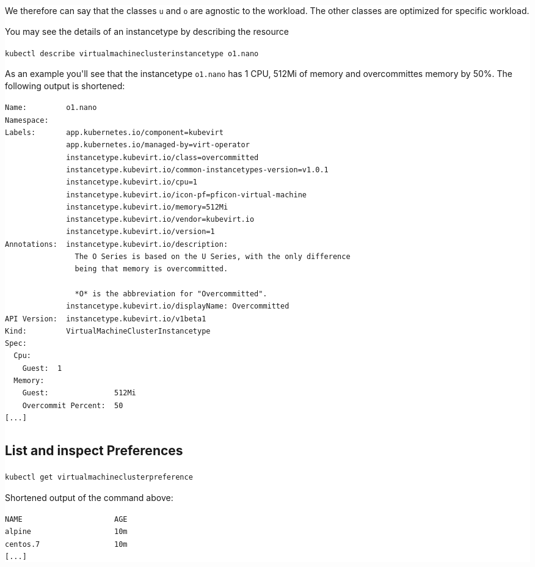 We therefore can say that the classes `u` and `o` are agnostic to the workload. The other classes are optimized for
specific workload.

You may see the details of an instancetype by describing the resource
```shell
kubectl describe virtualmachineclusterinstancetype o1.nano
```

As an example you'll see that the instancetype `o1.nano` has 1 CPU, 512Mi of memory and overcommittes memory by 50%. The following output is shortened:
```
Name:         o1.nano
Namespace:    
Labels:       app.kubernetes.io/component=kubevirt
              app.kubernetes.io/managed-by=virt-operator
              instancetype.kubevirt.io/class=overcommitted
              instancetype.kubevirt.io/common-instancetypes-version=v1.0.1
              instancetype.kubevirt.io/cpu=1
              instancetype.kubevirt.io/icon-pf=pficon-virtual-machine
              instancetype.kubevirt.io/memory=512Mi
              instancetype.kubevirt.io/vendor=kubevirt.io
              instancetype.kubevirt.io/version=1
Annotations:  instancetype.kubevirt.io/description:
                The O Series is based on the U Series, with the only difference
                being that memory is overcommitted.
                
                *O* is the abbreviation for "Overcommitted".
              instancetype.kubevirt.io/displayName: Overcommitted
API Version:  instancetype.kubevirt.io/v1beta1
Kind:         VirtualMachineClusterInstancetype
Spec:
  Cpu:
    Guest:  1
  Memory:
    Guest:               512Mi
    Overcommit Percent:  50
[...]
```


## List and inspect Preferences

```shell
kubectl get virtualmachineclusterpreference
```

Shortened output of the command above:
```
NAME                     AGE
alpine                   10m
centos.7                 10m
[...]
```


[^1]: [Data Plane Development Kit (DPDK)](https://www.dpdk.org/about/)
[^2]: [Windows 10 system requirements](https://support.microsoft.com/en-us/windows/windows-10-system-requirements-6d4e9a79-66bf-7950-467c-795cf0386715)